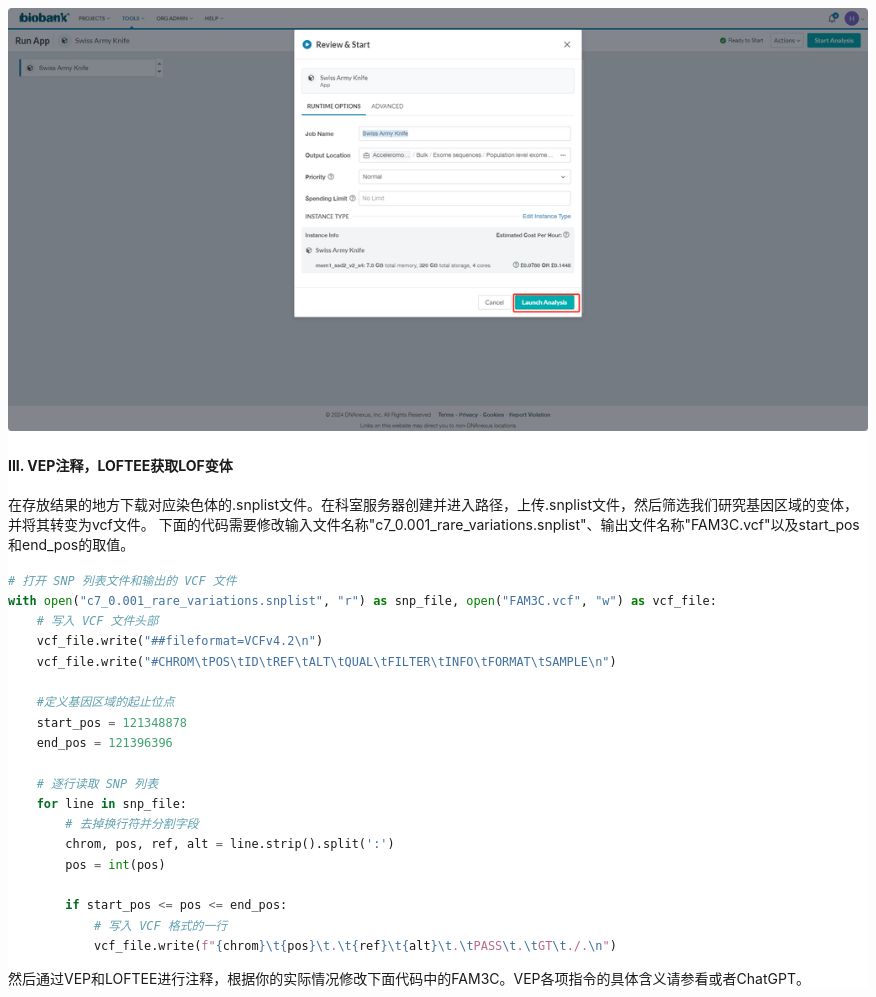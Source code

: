    ![alt text](辅助说明的图片/image-13.png)

#### III. VEP注释，LOFTEE获取LOF变体

在存放结果的地方下载对应染色体的.snplist文件。在科室服务器创建并进入路径，上传.snplist文件，然后筛选我们研究基因区域的变体，并将其转变为vcf文件。
下面的代码需要修改输入文件名称"c7_0.001_rare_variations.snplist"、输出文件名称"FAM3C.vcf"以及start_pos和end_pos的取值。

```python
# 打开 SNP 列表文件和输出的 VCF 文件
with open("c7_0.001_rare_variations.snplist", "r") as snp_file, open("FAM3C.vcf", "w") as vcf_file:
    # 写入 VCF 文件头部
    vcf_file.write("##fileformat=VCFv4.2\n")
    vcf_file.write("#CHROM\tPOS\tID\tREF\tALT\tQUAL\tFILTER\tINFO\tFORMAT\tSAMPLE\n")
    
    #定义基因区域的起止位点
    start_pos = 121348878
    end_pos = 121396396

    # 逐行读取 SNP 列表
    for line in snp_file:
        # 去掉换行符并分割字段
        chrom, pos, ref, alt = line.strip().split(':')
        pos = int(pos)

        if start_pos <= pos <= end_pos:
            # 写入 VCF 格式的一行
            vcf_file.write(f"{chrom}\t{pos}\t.\t{ref}\t{alt}\t.\tPASS\t.\tGT\t./.\n")

```

然后通过VEP和LOFTEE进行注释，根据你的实际情况修改下面代码中的FAM3C。VEP各项指令的具体含义请参看或者ChatGPT。

